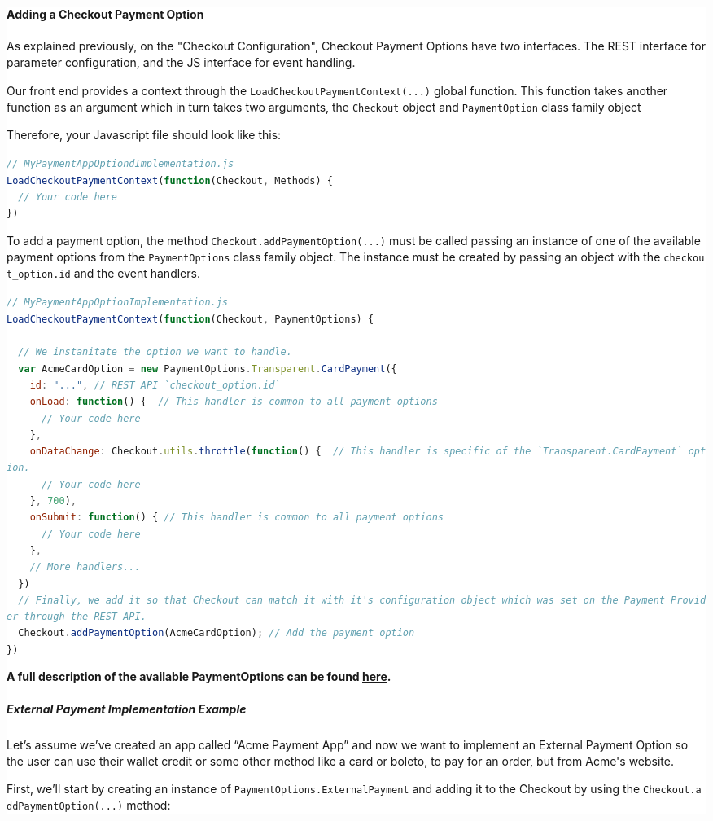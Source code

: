 #### Adding a Checkout Payment Option

As explained previously, on the "Checkout Configuration", Checkout Payment Options have two interfaces. The REST interface for parameter configuration, and the JS interface for event handling.

Our front end provides a context through the `LoadCheckoutPaymentContext(...)` global function. This function takes another function as an argument which in turn takes two arguments, the `Checkout` object and `PaymentOption` class family object

Therefore, your Javascript file should look like this:

```javascript
// MyPaymentAppOptiondImplementation.js
LoadCheckoutPaymentContext(function(Checkout, Methods) {
  // Your code here
})
```
To add a payment option, the method `Checkout.addPaymentOption(...)` must be called passing an instance of one of the available payment options from the `PaymentOptions` class family object. The instance must be created by passing an object with the `checkout_option.id` and the event handlers.

```javascript
// MyPaymentAppOptionImplementation.js
LoadCheckoutPaymentContext(function(Checkout, PaymentOptions) {
  
  // We instanitate the option we want to handle.
  var AcmeCardOption = new PaymentOptions.Transparent.CardPayment({
    id: "...", // REST API `checkout_option.id`
    onLoad: function() {  // This handler is common to all payment options
      // Your code here
    },
    onDataChange: Checkout.utils.throttle(function() {  // This handler is specific of the `Transparent.CardPayment` option.
      // Your code here
    }, 700),
    onSubmit: function() { // This handler is common to all payment options
      // Your code here
    },
    // More handlers...
  })
  // Finally, we add it so that Checkout can match it with it's configuration object which was set on the Payment Provider through the REST API.
  Checkout.addPaymentOption(AcmeCardOption); // Add the payment option
})
```

**A full description of the available PaymentOptions can be found [here](../../resources/checkout.md#paymentoptions).**

##### External Payment Implementation Example
Let’s assume we’ve created an app called “Acme Payment App” and now we want to implement an External Payment Option so the user can use their wallet credit or some other method like a card or boleto, to pay for an order, but from Acme's website.

First, we’ll start by creating an instance of `PaymentOptions.ExternalPayment` and adding it to the Checkout by using the `Checkout.addPaymentOption(...)` method:
